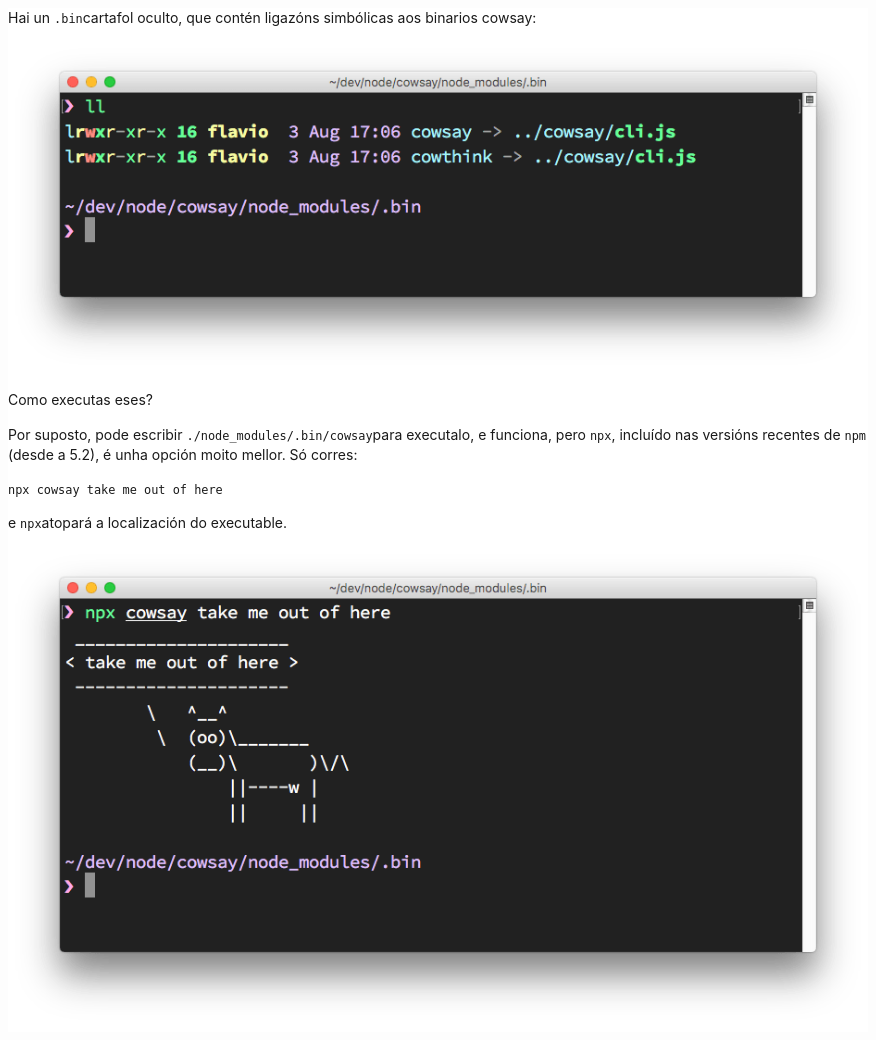 Hai un `.bin`cartafol oculto, que contén ligazóns simbólicas aos binarios cowsay:

![Os arquivos binarios](./assets/binary-files.png)

Como executas eses?

Por suposto, pode escribir `./node_modules/.bin/cowsay`para executalo, e funciona, pero `npx`, incluído nas versións recentes de `npm`(desde a 5.2), é unha opción moito mellor. Só corres:

```bash
npx cowsay take me out of here
```

e `npx`atopará a localización do executable.

![A vaca di algo](./assets/cow-say.png)
